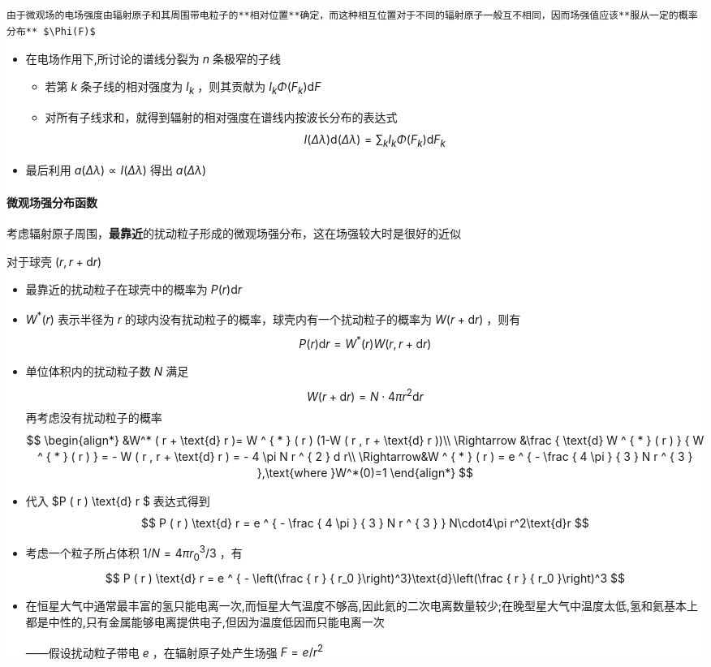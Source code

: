     由于微观场的电场强度由辐射原子和其周围带电粒子的**相对位置**确定，而这种相互位置对于不同的辐射原子一般互不相同，因而场强值应该**服从一定的概率分布** $\Phi(F)$

  - 在电场作用下,所讨论的谱线分裂为 $n$ 条极窄的子线

    - 若第 $k$ 条子线的相对强度为 $I_k$ ，则其贡献为 $I_k\Phi(F_k)\text{d}F$

    - 对所有子线求和，就得到辐射的相对强度在谱线内按波长分布的表达式
      $$
      I ( \Delta \lambda ) \text{d} ( \Delta \lambda ) = \sum _ { k } I _ { k } \Phi \left( F _ { k } \right) \text{d}F _ { k }
      $$

  - 最后利用 $a(\Delta\lambda)\propto I(\Delta\lambda)$ 得出 $a(\Delta\lambda)$




  #### 微观场强分布函数

考虑辐射原子周围，**最靠近**的扰动粒子形成的微观场强分布，这在场强较大时是很好的近似

对于球壳 $( r , r + \text{d}r )$ 

  - 最靠近的扰动粒子在球壳中的概率为 $P(r)\text{d}r$

  - $W^*(r)$ 表示半径为 $r$ 的球内没有扰动粒子的概率，球壳内有一个扰动粒子的概率为 $W(r+\text{d}r)$ ，则有
    $$
    P ( r ) \text{d} r = W ^ { * } ( r ) W ( r , r + \text{d} r )
    $$

  - 单位体积内的扰动粒子数 $N$ 满足
    $$
    W(r+\text{d}r)=N\cdot4\pi r^2\text{d}r
    $$
    再考虑没有扰动粒子的概率
    $$
    \begin{align*}
    &W^* ( r + \text{d} r )= W ^ { * } ( r ) (1-W ( r , r + \text{d} r ))\\
    \Rightarrow &\frac { \text{d} W ^ { * } ( r ) } { W ^ { * } ( r ) } = - W ( r , r + \text{d} r ) = - 4 \pi N r ^ { 2 } d r\\
    \Rightarrow&W ^ { * } ( r ) =  e ^ { - \frac { 4 \pi } { 3 } N r ^ { 3 } },\text{where }W^*(0)=1 
    \end{align*}
    $$

  - 代入 $P ( r ) \text{d} r $ 表达式得到
    $$
    P ( r ) \text{d} r = e ^ { - \frac { 4 \pi } { 3 } N r ^ { 3 } } N\cdot4\pi r^2\text{d}r
    $$

  - 考虑一个粒子所占体积 $1/N=4\pi r_0^3/3$ ，有
    $$
    P ( r ) \text{d} r = e ^ { - \left(\frac { r } { r_0 }\right)^3}\text{d}\left(\frac { r } { r_0 }\right)^3
    $$

  - 在恒星大气中通常最丰富的氢只能电离一次,而恒星大气温度不够高,因此氦的二次电离数量较少;在晚型星大气中温度太低,氢和氦基本上都是中性的,只有金属能够电离提供电子,但因为温度低因而只能电离一次

    ——假设扰动粒子带电 $e$ ，在辐射原子处产生场强 $F=e/r^2$

